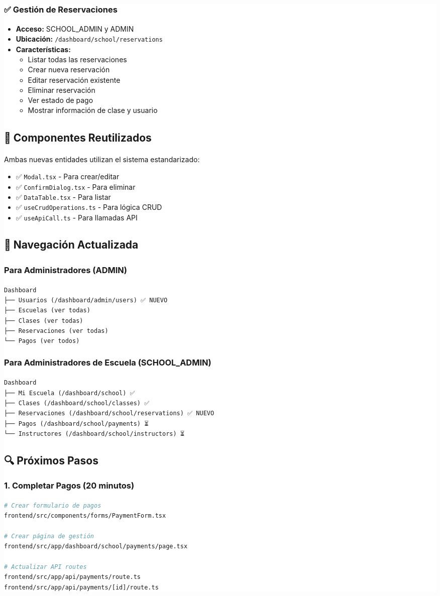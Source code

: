 ### ✅ Gestión de Reservaciones
- **Acceso:** SCHOOL_ADMIN y ADMIN
- **Ubicación:** `/dashboard/school/reservations`
- **Características:**
  - Listar todas las reservaciones
  - Crear nueva reservación
  - Editar reservación existente
  - Eliminar reservación
  - Ver estado de pago
  - Mostrar información de clase y usuario

## 🎨 Componentes Reutilizados

Ambas nuevas entidades utilizan el sistema estandarizado:

- ✅ `Modal.tsx` - Para crear/editar
- ✅ `ConfirmDialog.tsx` - Para eliminar
- ✅ `DataTable.tsx` - Para listar
- ✅ `useCrudOperations.ts` - Para lógica CRUD
- ✅ `useApiCall.ts` - Para llamadas API

## 📱 Navegación Actualizada

### Para Administradores (ADMIN)
```
Dashboard
├── Usuarios (/dashboard/admin/users) ✅ NUEVO
├── Escuelas (ver todas)
├── Clases (ver todas)
├── Reservaciones (ver todas)
└── Pagos (ver todos)
```

### Para Administradores de Escuela (SCHOOL_ADMIN)
```
Dashboard
├── Mi Escuela (/dashboard/school) ✅
├── Clases (/dashboard/school/classes) ✅
├── Reservaciones (/dashboard/school/reservations) ✅ NUEVO
├── Pagos (/dashboard/school/payments) ⏳
└── Instructores (/dashboard/school/instructors) ⏳
```

## 🔍 Próximos Pasos

### 1. Completar Pagos (20 minutos)
```bash
# Crear formulario de pagos
frontend/src/components/forms/PaymentForm.tsx

# Crear página de gestión
frontend/src/app/dashboard/school/payments/page.tsx

# Actualizar API routes
frontend/src/app/api/payments/route.ts
frontend/src/app/api/payments/[id]/route.ts
```
